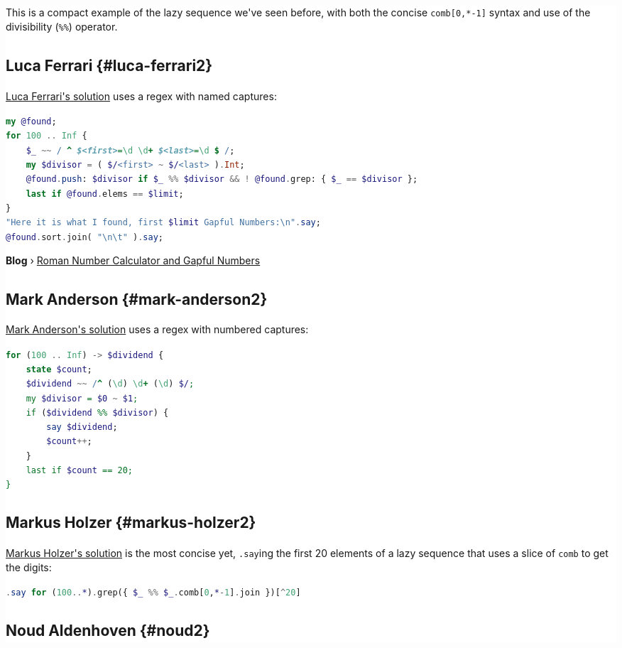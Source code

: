 This is a compact example of the lazy sequence we've seen before, with both the concise `comb[0,*-1]` syntax and use of the divisibility (`%%`) operator.

## Luca Ferrari {#luca-ferrari2}

[Luca Ferrari's solution](https://github.com/manwar/perlweeklychallenge-club/tree/master/challenge-047/luca-ferrari/raku/ch-2.p6) uses a regex with named captures:

```raku
my @found;
for 100 .. Inf {
    $_ ~~ / ^ $<first>=\d \d+ $<last>=\d $ /;
    my $divisor = ( $/<first> ~ $/<last> ).Int;
    @found.push: $divisor if $_ %% $divisor && ! @found.grep: { $_ == $divisor };
    last if @found.elems == $limit;
}
"Here it is what I found, first $limit Gapful Numbers:\n".say;
@found.sort.join( "\n\t" ).say;
```

**Blog** › [Roman Number Calculator and Gapful Numbers](https://fluca1978.github.io/2020/02/10/PerlWeeklyChallenge47.html#task2)

## Mark Anderson {#mark-anderson2}

[Mark Anderson's solution](https://github.com/manwar/perlweeklychallenge-club/tree/master/challenge-047/mark-anderson/raku/ch-2.p6) uses a regex with numbered captures:

```raku
for (100 .. Inf) -> $dividend {
    state $count;
    $dividend ~~ /^ (\d) \d+ (\d) $/;
    my $divisor = $0 ~ $1;
    if ($dividend %% $divisor) {
        say $dividend;
        $count++;
    }
    last if $count == 20;
}
```

## Markus Holzer {#markus-holzer2}

[Markus Holzer's solution](https://github.com/manwar/perlweeklychallenge-club/tree/master/challenge-047/markus-holzer/raku/ch-2.p6) is the most concise yet, `.say`ing the first 20 elements of a lazy sequence that uses a slice of `comb` to get the digits:

```raku
.say for (100..*).grep({ $_ %% $_.comb[0,*-1].join })[^20]
```

## Noud Aldenhoven {#noud2}
